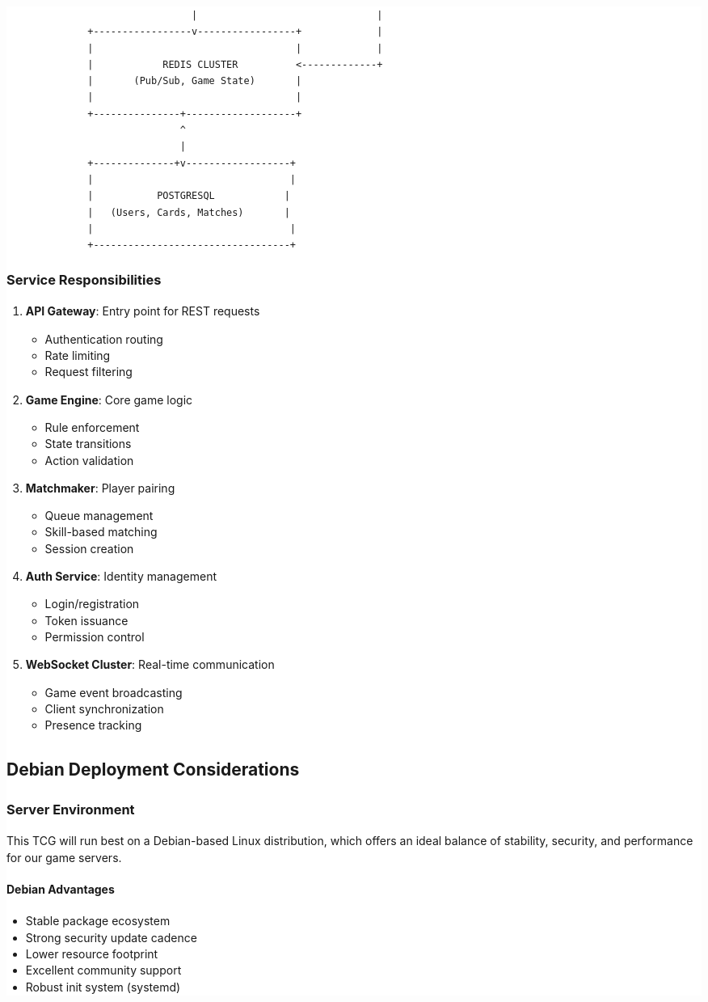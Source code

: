 ```
                                |                               |
              +-----------------v-----------------+             |
              |                                   |             |
              |            REDIS CLUSTER          <-------------+
              |       (Pub/Sub, Game State)       |
              |                                   |
              +---------------+-------------------+
                              ^
                              |
              +--------------+v------------------+
              |                                  |
              |           POSTGRESQL            |
              |   (Users, Cards, Matches)       |
              |                                  |
              +----------------------------------+
```

### Service Responsibilities

1. **API Gateway**: Entry point for REST requests
   - Authentication routing
   - Rate limiting
   - Request filtering

2. **Game Engine**: Core game logic
   - Rule enforcement
   - State transitions
   - Action validation

3. **Matchmaker**: Player pairing
   - Queue management
   - Skill-based matching
   - Session creation

4. **Auth Service**: Identity management
   - Login/registration
   - Token issuance
   - Permission control

5. **WebSocket Cluster**: Real-time communication
   - Game event broadcasting
   - Client synchronization
   - Presence tracking

## Debian Deployment Considerations

### Server Environment

This TCG will run best on a Debian-based Linux distribution, which offers an ideal balance of stability, security, and performance for our game servers.

#### Debian Advantages
- Stable package ecosystem
- Strong security update cadence
- Lower resource footprint
- Excellent community support
- Robust init system (systemd)

